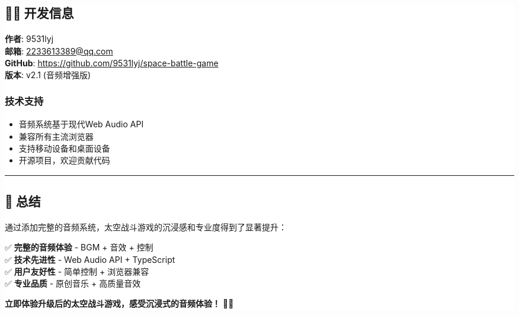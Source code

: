 
## 👨‍💻 开发信息

**作者**: 9531lyj  
**邮箱**: 2233613389@qq.com  
**GitHub**: https://github.com/9531lyj/space-battle-game  
**版本**: v2.1 (音频增强版)

### **技术支持**
- 音频系统基于现代Web Audio API
- 兼容所有主流浏览器
- 支持移动设备和桌面设备
- 开源项目，欢迎贡献代码

---

## 🎉 总结

通过添加完整的音频系统，太空战斗游戏的沉浸感和专业度得到了显著提升：

✅ **完整的音频体验** - BGM + 音效 + 控制  
✅ **技术先进性** - Web Audio API + TypeScript  
✅ **用户友好性** - 简单控制 + 浏览器兼容  
✅ **专业品质** - 原创音乐 + 高质量音效  

**立即体验升级后的太空战斗游戏，感受沉浸式的音频体验！** 🚀🎵
